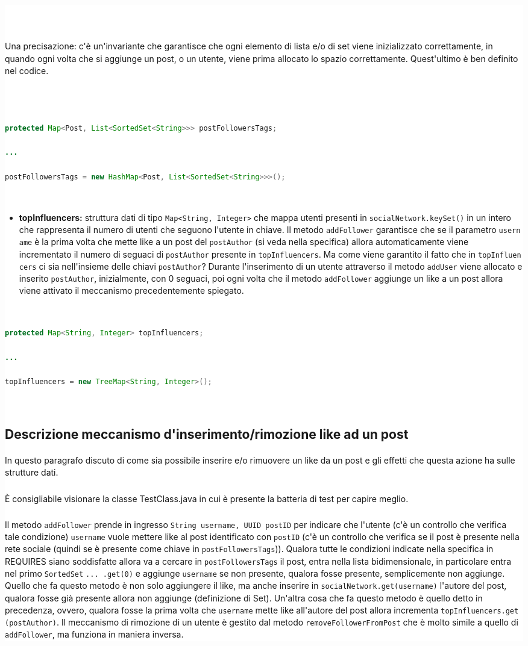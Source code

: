 <br/>

#
Una precisazione: c'è un'invariante che garantisce che ogni elemento di lista e/o di set viene inizializzato correttamente, in quando ogni volta che si aggiunge un post, o un utente, viene prima allocato lo spazio correttamente. Quest'ultimo è ben definito nel codice.
#

<br/>

```java
protected Map<Post, List<SortedSet<String>>> postFollowersTags;

...

postFollowersTags = new HashMap<Post, List<SortedSet<String>>>();
```

<br/>

-   **topInfluencers:** struttura dati di tipo `Map<String, Integer>` che mappa utenti presenti in `socialNetwork.keySet()` in un intero che rappresenta il numero di utenti che seguono l'utente in chiave. Il metodo `addFollower` garantisce che se il parametro `username` è la prima volta che mette like a un post del `postAuthor` (si veda nella specifica) allora automaticamente viene incrementato il numero di seguaci di `postAuthor` presente in `topInfluencers`. Ma come viene garantito il fatto che in `topInfluencers` ci sia nell'insieme delle chiavi `postAuthor`? Durante l'inserimento di un utente attraverso il metodo `addUser` viene allocato e inserito `postAuthor`, inizialmente, con 0 seguaci, poi ogni volta che il metodo `addFollower` aggiunge un like a un post allora viene attivato il meccanismo precedentemente spiegato. 
  
<br/>

```java
protected Map<String, Integer> topInfluencers; 

...

topInfluencers = new TreeMap<String, Integer>();
```

<br/>

## **Descrizione meccanismo d'inserimento/rimozione like ad un post**
In questo paragrafo discuto di come sia possibile inserire e/o rimuovere un like da un post e gli effetti che questa azione ha sulle strutture dati.
###
È consigliabile visionare la classe TestClass.java in cui è presente la batteria di test per capire meglio.
###
Il metodo `addFollower` prende in ingresso `String username, UUID postID` per indicare che l'utente (c'è un controllo che verifica tale condizione) `username` vuole mettere like al post identificato con `postID` (c'è un controllo che verifica se il post è presente nella rete sociale (quindi se è presente come chiave in `postFollowersTags`)). Qualora tutte le condizioni indicate nella specifica in REQUIRES siano soddisfatte allora va a cercare in `postFollowersTags` il post, entra nella lista bidimensionale, in particolare entra nel primo `SortedSet` `... .get(0)` e aggiunge `username` se non presente, qualora fosse presente, semplicemente non aggiunge. Quello che fa questo metodo è non solo aggiungere il like, ma anche inserire in `socialNetwork.get(username)` l'autore del post, qualora fosse già presente allora non aggiunge (definizione di Set). Un'altra cosa che fa questo metodo è quello detto in precedenza, ovvero, qualora fosse la prima volta che `username` mette like all'autore del post allora incrementa `topInfluencers.get(postAuthor)`. Il meccanismo di rimozione di un utente è gestito dal metodo `removeFollowerFromPost` che è molto simile a quello di `addFollower`, ma funziona in maniera inversa.
###